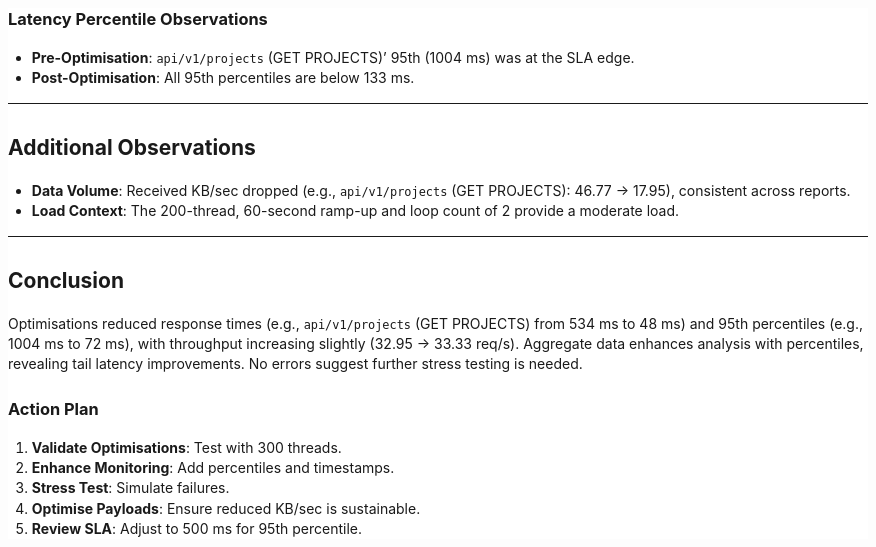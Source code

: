 ### Latency Percentile Observations

- **Pre-Optimisation**: `api/v1/projects` (GET PROJECTS)’ 95th (1004 ms) was at the SLA edge.
- **Post-Optimisation**: All 95th percentiles are below 133 ms.

---

## Additional Observations

- **Data Volume**: Received KB/sec dropped (e.g., `api/v1/projects` (GET PROJECTS): 46.77 → 17.95), consistent across reports.
- **Load Context**: The 200-thread, 60-second ramp-up and loop count of 2 provide a moderate load.

---

## Conclusion

Optimisations reduced response times (e.g., `api/v1/projects` (GET PROJECTS) from 534 ms to 48 ms) and 95th percentiles (e.g., 1004 ms to 72 ms), with throughput increasing slightly (32.95 → 33.33 req/s). 
Aggregate data enhances analysis with percentiles, revealing tail latency improvements. No errors suggest further stress testing is needed.

### Action Plan

1. **Validate Optimisations**: Test with 300 threads.
2. **Enhance Monitoring**: Add percentiles and timestamps.
3. **Stress Test**: Simulate failures.
4. **Optimise Payloads**: Ensure reduced KB/sec is sustainable.
5. **Review SLA**: Adjust to 500 ms for 95th percentile.
